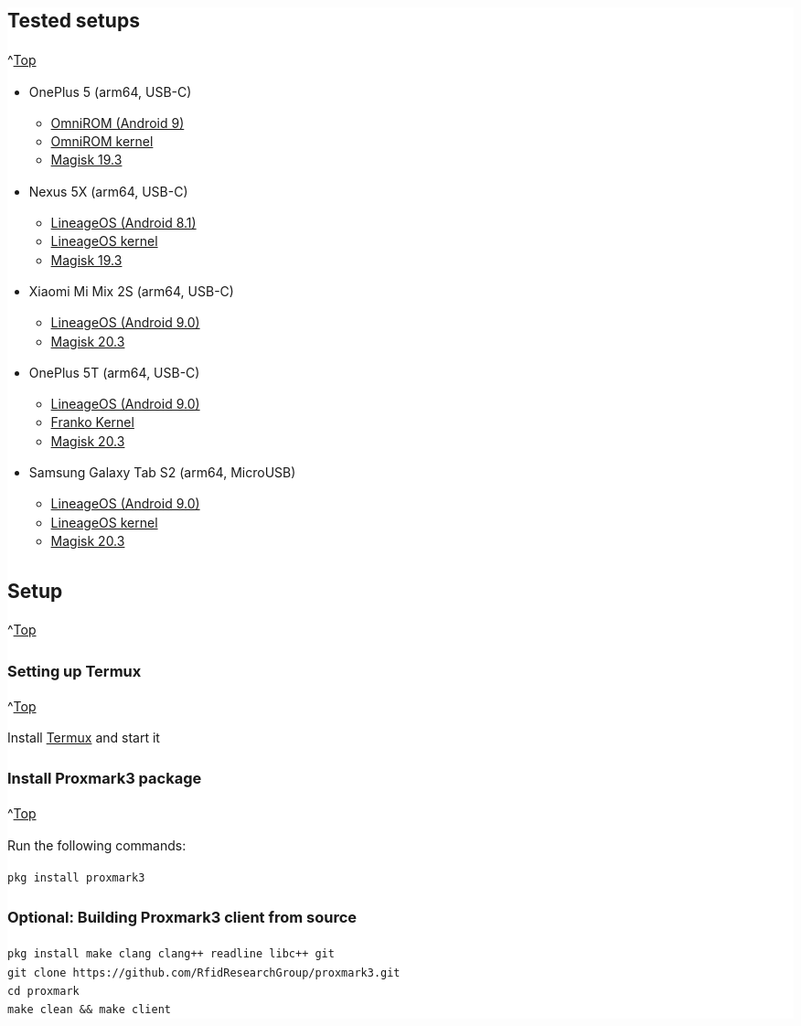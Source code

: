 ## Tested setups
^[Top](#top)

- OnePlus 5 (arm64, USB-C)

  - [OmniROM (Android 9)](https://www.omnirom.org/)
  - [OmniROM kernel](https://www.omnirom.org/)
  - [Magisk 19.3](https://github.com/topjohnwu/Magisk/)

- Nexus 5X (arm64, USB-C)

  - [LineageOS (Android 8.1)](https://download.lineageos.org/)
  - [LineageOS kernel](https://download.lineageos.org/)
  - [Magisk 19.3](https://github.com/topjohnwu/Magisk/)
  
- Xiaomi Mi Mix 2S (arm64, USB-C)
  - [LineageOS (Android 9.0)](https://download.lineageos.org/)
  - [Magisk 20.3](https://github.com/topjohnwu/Magisk/)
  
- OnePlus 5T (arm64, USB-C)
  - [LineageOS (Android 9.0)](https://download.lineageos.org/)
  - [Franko Kernel](https://franco-lnx.net/)
  - [Magisk 20.3](https://github.com/topjohnwu/Magisk/)
  
- Samsung Galaxy Tab S2 (arm64, MicroUSB)
  - [LineageOS (Android 9.0)](https://download.lineageos.org/)
  - [LineageOS kernel](https://download.lineageos.org/)
  - [Magisk 20.3](https://github.com/topjohnwu/Magisk/)



## Setup
^[Top](#top)

### Setting up Termux
^[Top](#top)

Install [Termux](https://play.google.com/store/apps/details?id=com.termux) and start it


### Install Proxmark3 package
^[Top](#top)

Run the following commands:
```
pkg install proxmark3
```
### Optional: Building Proxmark3 client from source
```
pkg install make clang clang++ readline libc++ git
git clone https://github.com/RfidResearchGroup/proxmark3.git
cd proxmark
make clean && make client
```
